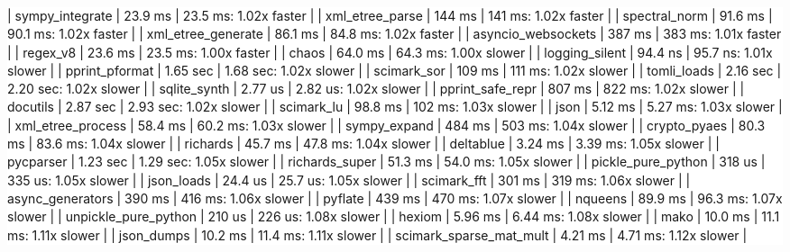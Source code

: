 | sympy_integrate            | 23.9 ms                                                      | 23.5 ms: 1.02x faster                                                        |
| xml_etree_parse            | 144 ms                                                       | 141 ms: 1.02x faster                                                         |
| spectral_norm              | 91.6 ms                                                      | 90.1 ms: 1.02x faster                                                        |
| xml_etree_generate         | 86.1 ms                                                      | 84.8 ms: 1.02x faster                                                        |
| asyncio_websockets         | 387 ms                                                       | 383 ms: 1.01x faster                                                         |
| regex_v8                   | 23.6 ms                                                      | 23.5 ms: 1.00x faster                                                        |
| chaos                      | 64.0 ms                                                      | 64.3 ms: 1.00x slower                                                        |
| logging_silent             | 94.4 ns                                                      | 95.7 ns: 1.01x slower                                                        |
| pprint_pformat             | 1.65 sec                                                     | 1.68 sec: 1.02x slower                                                       |
| scimark_sor                | 109 ms                                                       | 111 ms: 1.02x slower                                                         |
| tomli_loads                | 2.16 sec                                                     | 2.20 sec: 1.02x slower                                                       |
| sqlite_synth               | 2.77 us                                                      | 2.82 us: 1.02x slower                                                        |
| pprint_safe_repr           | 807 ms                                                       | 822 ms: 1.02x slower                                                         |
| docutils                   | 2.87 sec                                                     | 2.93 sec: 1.02x slower                                                       |
| scimark_lu                 | 98.8 ms                                                      | 102 ms: 1.03x slower                                                         |
| json                       | 5.12 ms                                                      | 5.27 ms: 1.03x slower                                                        |
| xml_etree_process          | 58.4 ms                                                      | 60.2 ms: 1.03x slower                                                        |
| sympy_expand               | 484 ms                                                       | 503 ms: 1.04x slower                                                         |
| crypto_pyaes               | 80.3 ms                                                      | 83.6 ms: 1.04x slower                                                        |
| richards                   | 45.7 ms                                                      | 47.8 ms: 1.04x slower                                                        |
| deltablue                  | 3.24 ms                                                      | 3.39 ms: 1.05x slower                                                        |
| pycparser                  | 1.23 sec                                                     | 1.29 sec: 1.05x slower                                                       |
| richards_super             | 51.3 ms                                                      | 54.0 ms: 1.05x slower                                                        |
| pickle_pure_python         | 318 us                                                       | 335 us: 1.05x slower                                                         |
| json_loads                 | 24.4 us                                                      | 25.7 us: 1.05x slower                                                        |
| scimark_fft                | 301 ms                                                       | 319 ms: 1.06x slower                                                         |
| async_generators           | 390 ms                                                       | 416 ms: 1.06x slower                                                         |
| pyflate                    | 439 ms                                                       | 470 ms: 1.07x slower                                                         |
| nqueens                    | 89.9 ms                                                      | 96.3 ms: 1.07x slower                                                        |
| unpickle_pure_python       | 210 us                                                       | 226 us: 1.08x slower                                                         |
| hexiom                     | 5.96 ms                                                      | 6.44 ms: 1.08x slower                                                        |
| mako                       | 10.0 ms                                                      | 11.1 ms: 1.11x slower                                                        |
| json_dumps                 | 10.2 ms                                                      | 11.4 ms: 1.11x slower                                                        |
| scimark_sparse_mat_mult    | 4.21 ms                                                      | 4.71 ms: 1.12x slower                                                        |
